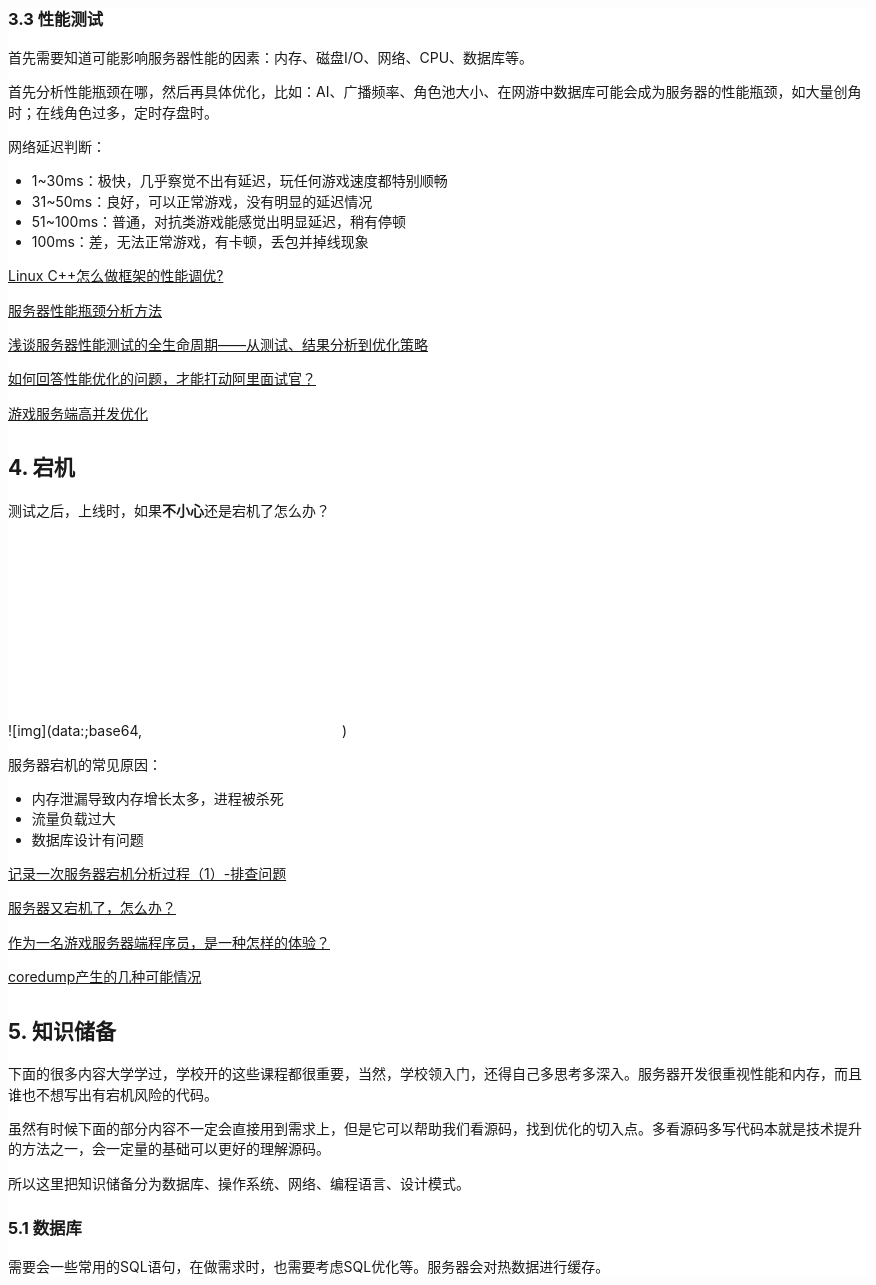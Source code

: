 ### **3.3 性能测试**

首先需要知道可能影响服务器性能的因素：内存、磁盘I/O、网络、CPU、数据库等。

首先分析性能瓶颈在哪，然后再具体优化，比如：AI、广播频率、角色池大小、在网游中数据库可能会成为服务器的性能瓶颈，如大量创角时；在线角色过多，定时存盘时。

网络延迟判断：

- 1~30ms：极快，几乎察觉不出有延迟，玩任何游戏速度都特别顺畅
- 31~50ms：良好，可以正常游戏，没有明显的延迟情况
- 51~100ms：普通，对抗类游戏能感觉出明显延迟，稍有停顿
- 100ms：差，无法正常游戏，有卡顿，丢包并掉线现象

[Linux C++怎么做框架的性能调优?](https://www.zhihu.com/question/64382354)

[服务器性能瓶颈分析方法](https://link.zhihu.com/?target=https%3A//www.cnblogs.com/preacher/p/6347185.html)

[浅谈服务器性能测试的全生命周期——从测试、结果分析到优化策略](https://link.zhihu.com/?target=https%3A//wetest.qq.com/labs/102)

[如何回答性能优化的问题，才能打动阿里面试官？](https://link.zhihu.com/?target=https%3A//developer.aliyun.com/article/727675)

[游戏服务端高并发优化](https://link.zhihu.com/?target=https%3A//blog.csdn.net/r1037/article/details/78372566)

## **4. 宕机**

测试之后，上线时，如果**不小心**还是宕机了怎么办？

![img](data:;base64,<svg xmlns='http://www.w3.org/2000/svg' width='200' height='200'></svg>)

服务器宕机的常见原因：

- 内存泄漏导致内存增长太多，进程被杀死
- 流量负载过大
- 数据库设计有问题

[记录一次服务器宕机分析过程（1）-排查问题](https://link.zhihu.com/?target=https%3A//www.jianshu.com/p/5ef24617cf09)

[服务器又宕机了，怎么办？](https://link.zhihu.com/?target=https%3A//blog.csdn.net/lfhfut/article/details/2738109)

[作为一名游戏服务器端程序员，是一种怎样的体验？](https://www.zhihu.com/question/41498780/answer/1537480110)

[coredump产生的几种可能情况](https://link.zhihu.com/?target=https%3A//www.cnblogs.com/baiduboy/p/6830464.html)

## **5. 知识储备**

下面的很多内容大学学过，学校开的这些课程都很重要，当然，学校领入门，还得自己多思考多深入。服务器开发很重视性能和内存，而且谁也不想写出有宕机风险的代码。

虽然有时候下面的部分内容不一定会直接用到需求上，但是它可以帮助我们看源码，找到优化的切入点。多看源码多写代码本就是技术提升的方法之一，会一定量的基础可以更好的理解源码。

所以这里把知识储备分为数据库、操作系统、网络、编程语言、设计模式。

### **5.1 数据库**

需要会一些常用的SQL语句，在做需求时，也需要考虑SQL优化等。服务器会对热数据进行缓存。
